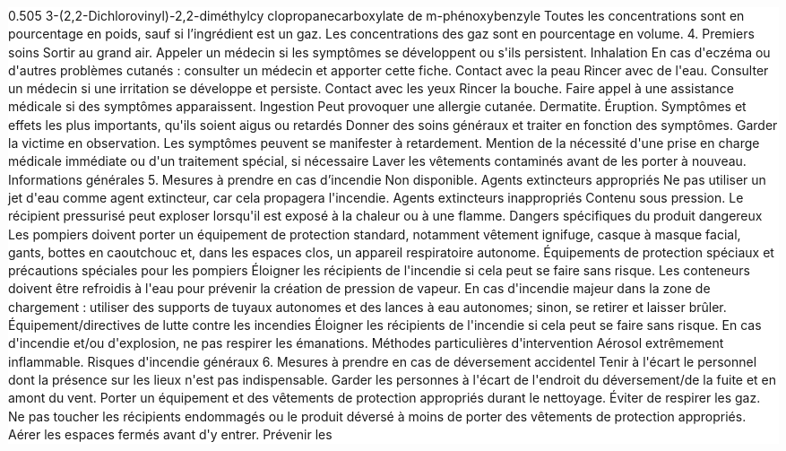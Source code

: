 0.505
3-(2,2-Dichlorovinyl)-2,2-diméthylcy
clopropanecarboxylate de
m-phénoxybenzyle
Toutes les concentrations sont en pourcentage  en poids, sauf si l’ingrédient est un gaz. Les concentrations des gaz sont en
pourcentage en volume.
4. Premiers soins
Sortir au grand air. Appeler un médecin si les symptômes se développent ou s'ils persistent.
Inhalation
En cas d'eczéma ou d'autres problèmes cutanés : consulter un médecin et apporter cette fiche.
Contact avec la peau
Rincer avec de l'eau. Consulter un médecin si une irritation se développe et persiste.
Contact avec les yeux
Rincer la bouche. Faire appel à une assistance médicale si des symptômes apparaissent.
Ingestion
Peut provoquer une allergie cutanée. Dermatite. Éruption.
Symptômes et effets les plus
importants, qu'ils soient aigus
ou retardés
Donner des soins généraux et traiter en fonction des symptômes. Garder la victime en
observation. Les symptômes peuvent se manifester à retardement.
Mention de la nécessité d'une
prise en charge médicale
immédiate ou d'un traitement
spécial, si nécessaire
Laver les vêtements contaminés avant de les porter à nouveau.
Informations générales
5. Mesures à prendre en cas d’incendie
Non disponible.
Agents extincteurs appropriés
Ne pas utiliser un jet d'eau comme agent extincteur, car cela propagera l'incendie.
Agents extincteurs
inappropriés
Contenu sous pression. Le récipient pressurisé peut exploser lorsqu'il est exposé à la chaleur ou à
une flamme.
Dangers spécifiques du
produit dangereux
Les pompiers doivent porter un équipement de protection standard, notamment vêtement ignifuge,
casque à masque facial, gants, bottes en caoutchouc et, dans les espaces clos, un appareil
respiratoire autonome.
Équipements de protection
spéciaux et précautions
spéciales pour les pompiers
Éloigner les récipients de l'incendie si cela peut se faire sans risque. Les conteneurs doivent être
refroidis à l'eau pour prévenir la création de pression de vapeur. En cas d'incendie majeur dans la
zone de chargement : utiliser des supports de tuyaux autonomes et des lances à eau autonomes;
sinon, se retirer et laisser brûler.
Équipement/directives de lutte
contre les incendies
Éloigner les récipients de l'incendie si cela peut se faire sans risque. En cas d'incendie et/ou
d'explosion, ne pas respirer les émanations.
Méthodes particulières
d'intervention
Aérosol extrêmement inflammable.
Risques d'incendie généraux
6. Mesures à prendre en cas de déversement accidentel
Tenir à l'écart le personnel dont la présence sur les lieux n'est pas indispensable. Garder les
personnes à l'écart de l'endroit du déversement/de la fuite et en amont du vent. Porter un
équipement et des vêtements de protection appropriés durant le nettoyage. Éviter de respirer les
gaz. Ne pas toucher les récipients endommagés ou le produit déversé à moins de porter des
vêtements de protection appropriés. Aérer les espaces fermés avant d'y entrer. Prévenir les